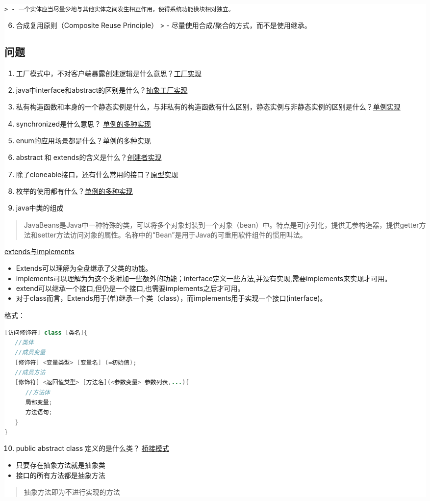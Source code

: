     > - 一个实体应当尽量少地与其他实体之间发生相互作用，使得系统功能模块相对独立。
  6. 合成复用原则（Composite Reuse Principle）
    > - 尽量使用合成/聚合的方式，而不是使用继承。

## 问题 

1. 工厂模式中，不对客户端暴露创建逻辑是什么意思？[工厂实现](#工厂实现)


2. java中interface和abstract的区别是什么？[抽象工厂实现](#抽象工厂实现)


3. 私有构造函数和本身的一个静态实例是什么，与非私有的构造函数有什么区别，静态实例与非静态实例的区别是什么？[单例实现](#单例实现)


4. synchronized是什么意思？ [单例的多种实现](#单例的多种实现)


5. enum的应用场景都是什么？[单例的多种实现](#单例的多种实现)


6. abstract 和 extends的含义是什么？[创建者实现](#创建者实现)


7. 除了cloneable接口，还有什么常用的接口？[原型实现](#原型实现)


8. 枚举的使用都有什么？[单例的多种实现](#单例的多种实现)


9. java中类的组成



>JavaBeans是Java中一种特殊的类，可以将多个对象封装到一个对象（bean）中。特点是可序列化，提供无参构造器，提供getter方法和setter方法访问对象的属性。名称中的“Bean”是用于Java的可重用软件组件的惯用叫法。

[extends与implements](https://www.jeffjade.com/2015/05/11/2015-05-11-java-extends-implement/)
- Extends可以理解为全盘继承了父类的功能。
- implements可以理解为为这个类附加一些额外的功能；interface定义一些方法,并没有实现,需要implements来实现才可用。
- extend可以继承一个接口,但仍是一个接口,也需要implements之后才可用。
- 对于class而言，Extends用于(单)继承一个类（class），而implements用于实现一个接口(interface)。

格式：
```java
[访问修饰符] class [类名]{
   //类体
   //成员变量
   [修饰符] <变量类型> [变量名] (=初始值);
   //成员方法
   [修饰符] <返回值类型> [方法名](<参数变量> 参数列表,...){
      //方法体
      局部变量;
      方法语句;
   }
}
```
10. public abstract class 定义的是什么类？ [桥接模式](#桥接模式)

- 只要存在抽象方法就是抽象类
- 接口的所有方法都是抽象方法
> 抽象方法即为不进行实现的方法

